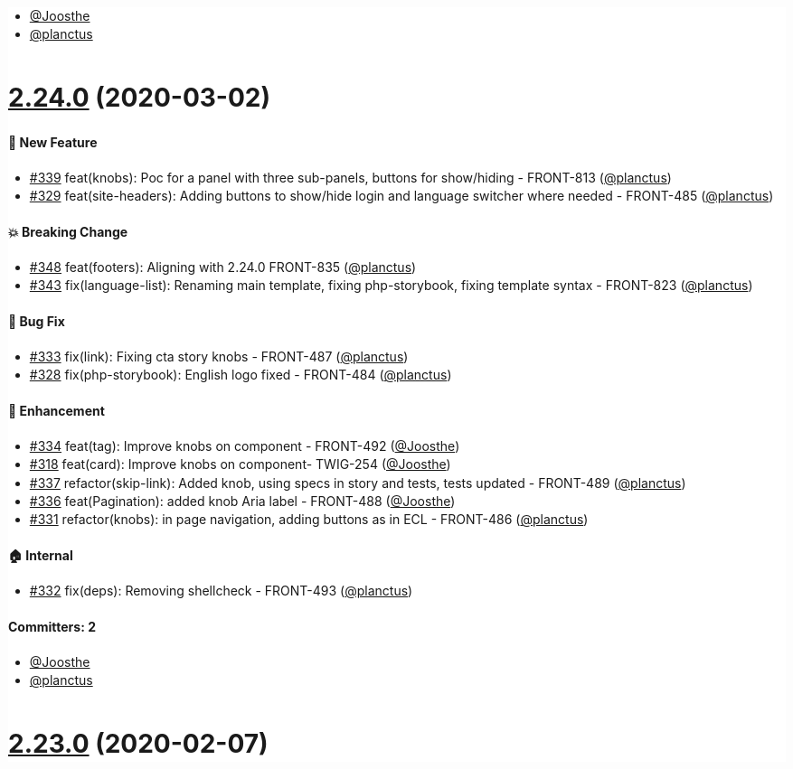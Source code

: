 - [@Joosthe](https://github.com/Joosthe)
- [@planctus](https://github.com/planctus)

# [2.24.0](https://github.com/ec-europa/ecl-twig/compare/v2.23.0...v2.24.0) (2020-03-02)

#### :rocket: New Feature

- [#339](https://github.com/ec-europa/ecl-twig/pull/339) feat(knobs): Poc for a panel with three sub-panels, buttons for show/hiding - FRONT-813 ([@planctus](https://github.com/planctus))
- [#329](https://github.com/ec-europa/ecl-twig/pull/329) feat(site-headers): Adding buttons to show/hide login and language switcher where needed - FRONT-485 ([@planctus](https://github.com/planctus))

#### :boom: Breaking Change

- [#348](https://github.com/ec-europa/ecl-twig/pull/348) feat(footers): Aligning with 2.24.0 FRONT-835 ([@planctus](https://github.com/planctus))
- [#343](https://github.com/ec-europa/ecl-twig/pull/343) fix(language-list): Renaming main template, fixing php-storybook, fixing template syntax - FRONT-823 ([@planctus](https://github.com/planctus))

#### :bug: Bug Fix

- [#333](https://github.com/ec-europa/ecl-twig/pull/333) fix(link): Fixing cta story knobs - FRONT-487 ([@planctus](https://github.com/planctus))
- [#328](https://github.com/ec-europa/ecl-twig/pull/328) fix(php-storybook): English logo fixed - FRONT-484 ([@planctus](https://github.com/planctus))

#### :nail_care: Enhancement

- [#334](https://github.com/ec-europa/ecl-twig/pull/334) feat(tag): Improve knobs on component - FRONT-492 ([@Joosthe](https://github.com/Joosthe))
- [#318](https://github.com/ec-europa/ecl-twig/pull/318) feat(card): Improve knobs on component- TWIG-254 ([@Joosthe](https://github.com/Joosthe))
- [#337](https://github.com/ec-europa/ecl-twig/pull/337) refactor(skip-link): Added knob, using specs in story and tests, tests updated - FRONT-489 ([@planctus](https://github.com/planctus))
- [#336](https://github.com/ec-europa/ecl-twig/pull/336) feat(Pagination): added knob Aria label - FRONT-488 ([@Joosthe](https://github.com/Joosthe))
- [#331](https://github.com/ec-europa/ecl-twig/pull/331) refactor(knobs): in page navigation, adding buttons as in ECL - FRONT-486 ([@planctus](https://github.com/planctus))

#### :house: Internal

- [#332](https://github.com/ec-europa/ecl-twig/pull/332) fix(deps): Removing shellcheck - FRONT-493 ([@planctus](https://github.com/planctus))

#### Committers: 2

- [@Joosthe](https://github.com/Joosthe)
- [@planctus](https://github.com/planctus)

# [2.23.0](https://github.com/ec-europa/ecl-twig/compare/v2.22.1...v2.23.0) (2020-02-07)
